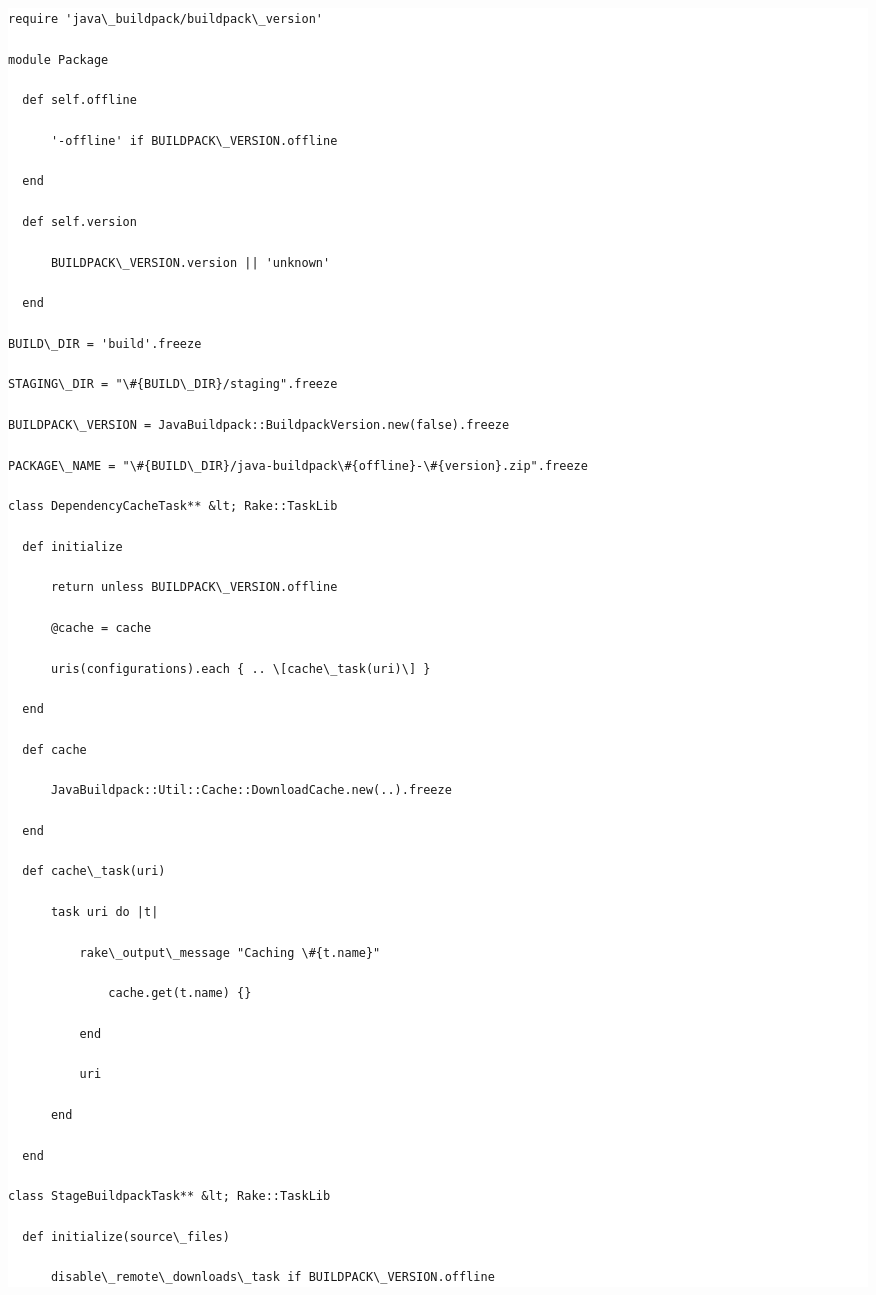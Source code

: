   ````
  require 'java\_buildpack/buildpack\_version'

  module Package

    def self.offline

        '-offline' if BUILDPACK\_VERSION.offline

    end

    def self.version

        BUILDPACK\_VERSION.version || 'unknown'

    end

  BUILD\_DIR = 'build'.freeze

  STAGING\_DIR = "\#{BUILD\_DIR}/staging".freeze

  BUILDPACK\_VERSION = JavaBuildpack::BuildpackVersion.new(false).freeze

  PACKAGE\_NAME = "\#{BUILD\_DIR}/java-buildpack\#{offline}-\#{version}.zip".freeze

  class DependencyCacheTask** &lt; Rake::TaskLib

    def initialize

        return unless BUILDPACK\_VERSION.offline

        @cache = cache

        uris(configurations).each { .. \[cache\_task(uri)\] }

    end

    def cache

        JavaBuildpack::Util::Cache::DownloadCache.new(..).freeze

    end

    def cache\_task(uri)

        task uri do |t|

            rake\_output\_message "Caching \#{t.name}"

                cache.get(t.name) {}

            end

            uri

        end

    end

  class StageBuildpackTask** &lt; Rake::TaskLib

    def initialize(source\_files)

        disable\_remote\_downloads\_task if BUILDPACK\_VERSION.offline
  ````

[^1]: Application Manifests,[***http://docs.cloudfoundry.org/devguide/deploy-apps/manifest.html***](http://docs.cloudfoundry.org/devguide/deploy-apps/manifest.html)
[^2]: YAML Ain’t Markup Language, [***http://www.yaml.org***](http://www.yaml.org),[***http://ko.wikipedia.org/wiki/YAML***](http://ko.wikipedia.org/wiki/YAML)
[^3]: 컨테이너는 호스트운영체제의 자원(CPU, 메모리, 블록I/O, 네트워크
[^4]: 루비의 서드파티 라이브러리들을 gem이라하며, RubyGems라는 패키지
[^5]: NPM은 javascript를 위한 패키지 매니저이다.
[^6]: Rack, ruby web server interface
[^7]: Ruby Make(Rake), [***https://github.com/ruby/rake***](https://github.com/ruby/rake)
[^8]: Rake’s version of Makefiles(Rakefiles)
[^9]: cf stack, the root file system
[^10]: Rspec, 루비를 위한 BDD(behavior-driven development) 프레임워크[***http://rspec.info/***](http://rspec.info/)
